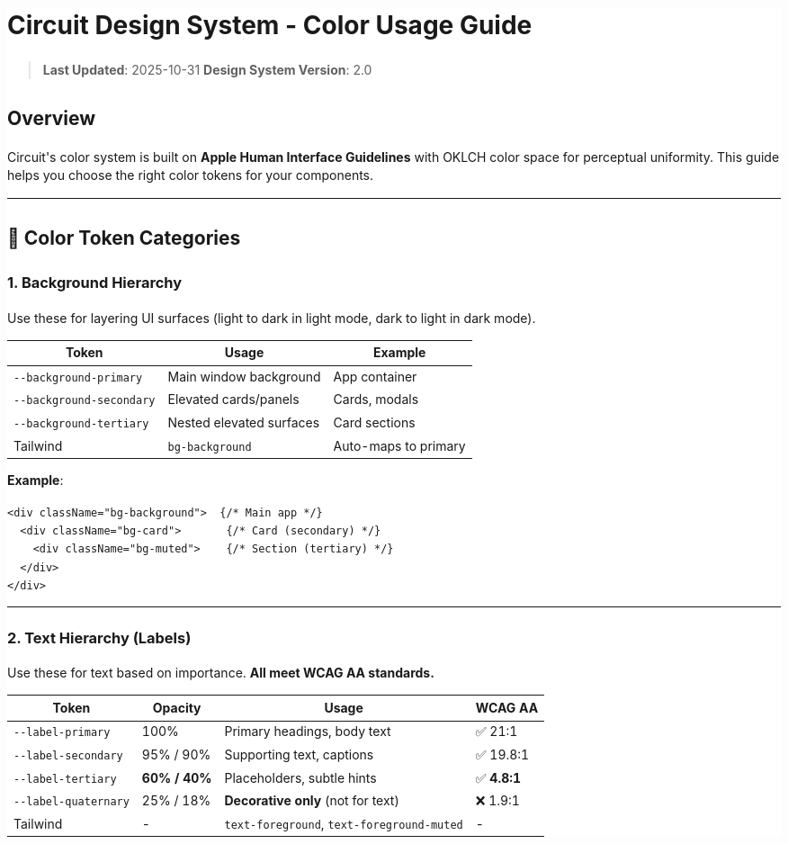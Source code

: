 # Circuit Design System - Color Usage Guide

> **Last Updated**: 2025-10-31
> **Design System Version**: 2.0

## Overview

Circuit's color system is built on **Apple Human Interface Guidelines** with OKLCH color space for perceptual uniformity. This guide helps you choose the right color tokens for your components.

---

## 🎨 Color Token Categories

### 1. Background Hierarchy

Use these for layering UI surfaces (light to dark in light mode, dark to light in dark mode).

| Token | Usage | Example |
|-------|-------|---------|
| `--background-primary` | Main window background | App container |
| `--background-secondary` | Elevated cards/panels | Cards, modals |
| `--background-tertiary` | Nested elevated surfaces | Card sections |
| Tailwind | `bg-background` | Auto-maps to primary |

**Example**:
```tsx
<div className="bg-background">  {/* Main app */}
  <div className="bg-card">       {/* Card (secondary) */}
    <div className="bg-muted">    {/* Section (tertiary) */}
  </div>
</div>
```

---

### 2. Text Hierarchy (Labels)

Use these for text based on importance. **All meet WCAG AA standards.**

| Token | Opacity | Usage | WCAG AA |
|-------|---------|-------|---------|
| `--label-primary` | 100% | Primary headings, body text | ✅ 21:1 |
| `--label-secondary` | 95% / 90% | Supporting text, captions | ✅ 19.8:1 |
| `--label-tertiary` | **60% / 40%** | Placeholders, subtle hints | ✅ **4.8:1** |
| `--label-quaternary` | 25% / 18% | **Decorative only** (not for text) | ❌ 1.9:1 |
| Tailwind | - | `text-foreground`, `text-foreground-muted` | - |
